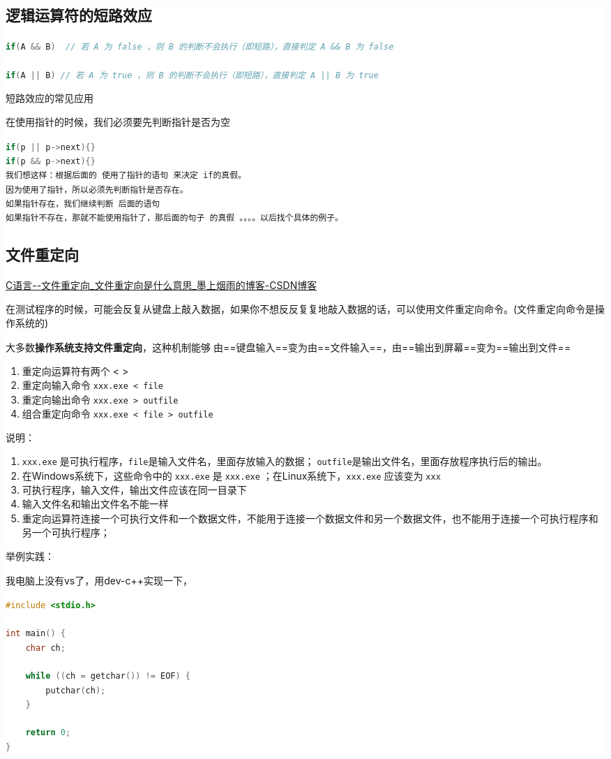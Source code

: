 

## 逻辑运算符的短路效应

```cpp
if(A && B)  // 若 A 为 false ，则 B 的判断不会执行（即短路），直接判定 A && B 为 false

if(A || B) // 若 A 为 true ，则 B 的判断不会执行（即短路），直接判定 A || B 为 true
```

短路效应的常见应用

在使用指针的时候，我们必须要先判断指针是否为空

```cpp
if(p || p->next){}
if(p && p->next){}
我们想这样：根据后面的 使用了指针的语句 来决定 if的真假。
因为使用了指针，所以必须先判断指针是否存在。
如果指针存在，我们继续判断 后面的语句
如果指针不存在，那就不能使用指针了，那后面的句子 的真假 。。。。以后找个具体的例子。
```



## 文件重定向

[C语言--文件重定向_文件重定向是什么意思_墨上烟雨的博客-CSDN博客](https://blog.csdn.net/weixin_42704090/article/details/86657886)

在测试程序的时候，可能会反复从键盘上敲入数据，如果你不想反反复复地敲入数据的话，可以使用文件重定向命令。(文件重定向命令是操作系统的)

大多数**操作系统支持文件重定向**，这种机制能够 由==键盘输入==变为由==文件输入==，由==输出到屏幕==变为==输出到文件==

1. 重定向运算符有两个  <    >
2. 重定向输入命令  `xxx.exe < file`
3. 重定向输出命令  `xxx.exe > outfile`
4. 组合重定向命令  `xxx.exe < file > outfile`

说明：

1.  `xxx.exe` 是可执行程序，`file`是输入文件名，里面存放输入的数据； `outfile`是输出文件名，里面存放程序执行后的输出。
2. 在Windows系统下，这些命令中的 `xxx.exe` 是 `xxx.exe` ；在Linux系统下，`xxx.exe` 应该变为 `xxx`
3. 可执行程序，输入文件，输出文件应该在同一目录下
4. 输入文件名和输出文件名不能一样
5. 重定向运算符连接一个可执行文件和一个数据文件，不能用于连接一个数据文件和另一个数据文件，也不能用于连接一个可执行程序和另一个可执行程序；



举例实践：

我电脑上没有vs了，用dev-c++实现一下，

```c++
#include <stdio.h>

int main() {
	char ch;

	while ((ch = getchar()) != EOF) {
		putchar(ch);
	}

	return 0;
}
```
